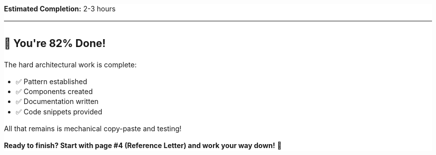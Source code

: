 **Estimated Completion:** 2-3 hours

---

## 🚀 **You're 82% Done!**

The hard architectural work is complete:
- ✅ Pattern established
- ✅ Components created
- ✅ Documentation written
- ✅ Code snippets provided

All that remains is mechanical copy-paste and testing!

**Ready to finish? Start with page #4 (Reference Letter) and work your way down!** 🎯
